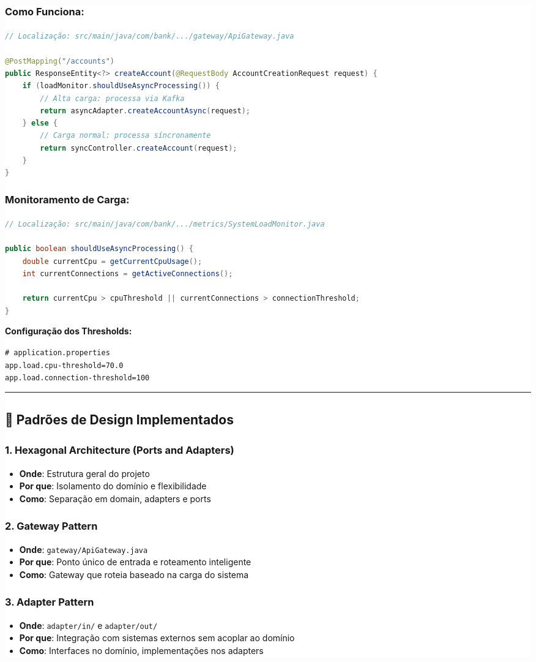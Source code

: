 ### Como Funciona:

```java
// Localização: src/main/java/com/bank/.../gateway/ApiGateway.java

@PostMapping("/accounts")
public ResponseEntity<?> createAccount(@RequestBody AccountCreationRequest request) {
    if (loadMonitor.shouldUseAsyncProcessing()) {
        // Alta carga: processa via Kafka
        return asyncAdapter.createAccountAsync(request);
    } else {
        // Carga normal: processa síncronamente
        return syncController.createAccount(request);
    }
}
```

### Monitoramento de Carga:

```java
// Localização: src/main/java/com/bank/.../metrics/SystemLoadMonitor.java

public boolean shouldUseAsyncProcessing() {
    double currentCpu = getCurrentCpuUsage();
    int currentConnections = getActiveConnections();
    
    return currentCpu > cpuThreshold || currentConnections > connectionThreshold;
}
```

**Configuração dos Thresholds:**
```properties
# application.properties
app.load.cpu-threshold=70.0
app.load.connection-threshold=100
```

---

## 🎨 Padrões de Design Implementados

### 1. **Hexagonal Architecture** (Ports and Adapters)
- **Onde**: Estrutura geral do projeto
- **Por que**: Isolamento do domínio e flexibilidade
- **Como**: Separação em domain, adapters e ports

### 2. **Gateway Pattern**
- **Onde**: `gateway/ApiGateway.java`
- **Por que**: Ponto único de entrada e roteamento inteligente
- **Como**: Gateway que roteia baseado na carga do sistema

### 3. **Adapter Pattern**
- **Onde**: `adapter/in/` e `adapter/out/`
- **Por que**: Integração com sistemas externos sem acoplar ao domínio
- **Como**: Interfaces no domínio, implementações nos adapters
